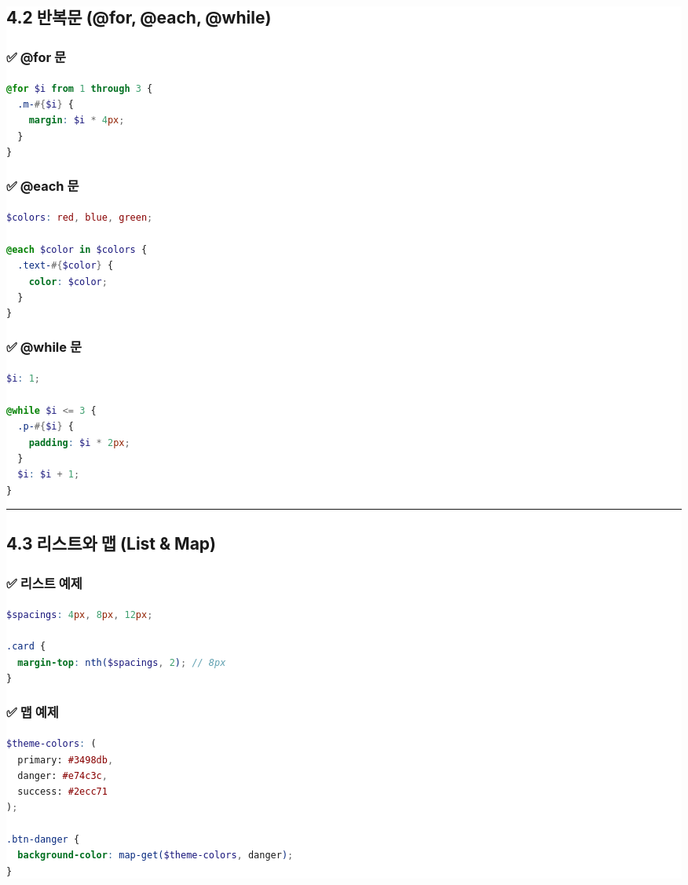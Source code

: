 
## 4.2 반복문 (@for, @each, @while)

### ✅ @for 문
```scss
@for $i from 1 through 3 {
  .m-#{$i} {
    margin: $i * 4px;
  }
}
```

### ✅ @each 문
```scss
$colors: red, blue, green;

@each $color in $colors {
  .text-#{$color} {
    color: $color;
  }
}
```

### ✅ @while 문
```scss
$i: 1;

@while $i <= 3 {
  .p-#{$i} {
    padding: $i * 2px;
  }
  $i: $i + 1;
}
```

---

## 4.3 리스트와 맵 (List & Map)

### ✅ 리스트 예제
```scss
$spacings: 4px, 8px, 12px;

.card {
  margin-top: nth($spacings, 2); // 8px
}
```

### ✅ 맵 예제
```scss
$theme-colors: (
  primary: #3498db,
  danger: #e74c3c,
  success: #2ecc71
);

.btn-danger {
  background-color: map-get($theme-colors, danger);
}
```
